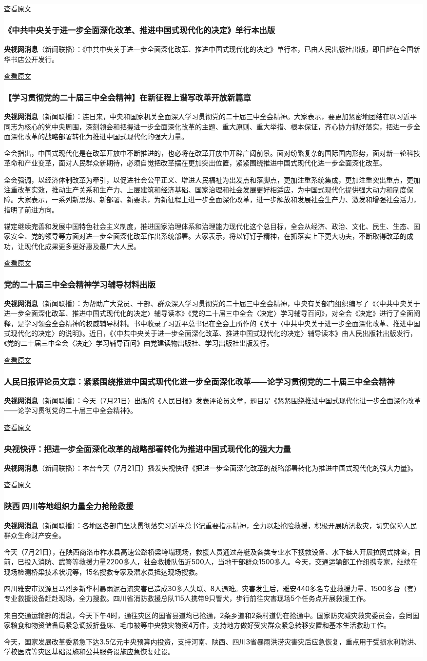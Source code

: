 [查看原文](https://tv.cctv.com/2024/07/21/VIDEk6SufCa1i63vK4sqebPd240721.shtml)

### 《中共中央关于进一步全面深化改革、推进中国式现代化的决定》单行本出版

**央视网消息**（新闻联播）：《中共中央关于进一步全面深化改革、推进中国式现代化的决定》单行本，已由人民出版社出版，即日起在全国新华书店公开发行。

[查看原文](https://tv.cctv.com/2024/07/21/VIDESSE4g8kxnSutwJHyjR64240721.shtml)

### 【学习贯彻党的二十届三中全会精神】在新征程上谱写改革开放新篇章

**央视网消息**（新闻联播）：连日来，中央和国家机关全面深入学习贯彻党的二十届三中全会精神。大家表示，要更加紧密地团结在以习近平同志为核心的党中央周围，深刻领会和把握进一步全面深化改革的主题、重大原则、重大举措、根本保证，齐心协力抓好落实，把进一步全面深化改革的战略部署转化为推进中国式现代化的强大力量。

全会指出，中国式现代化是在改革开放中不断推进的，也必将在改革开放中开辟广阔前景。面对纷繁复杂的国际国内形势，面对新一轮科技革命和产业变革，面对人民群众新期待，必须自觉把改革摆在更加突出位置，紧紧围绕推进中国式现代化进一步全面深化改革。

全会强调，以经济体制改革为牵引，以促进社会公平正义、增进人民福祉为出发点和落脚点，更加注重系统集成，更加注重突出重点，更加注重改革实效，推动生产关系和生产力、上层建筑和经济基础、国家治理和社会发展更好相适应，为中国式现代化提供强大动力和制度保障。大家表示，一系列新思想、新部署、新要求，为新征程上进一步全面深化改革，进一步解放和发展社会生产力、激发和增强社会活力，指明了前进方向。

锚定继续完善和发展中国特色社会主义制度，推进国家治理体系和治理能力现代化这个总目标，全会从经济、政治、文化、民生、生态、国家安全、党的领导等方面对进一步全面深化改革作出系统部署。大家表示，将以钉钉子精神，在抓落实上下更大功夫，不断取得改革的成功，让现代化成果更多更好惠及最广大人民。

[查看原文](https://tv.cctv.com/2024/07/21/VIDEwEQFm8csk8LzRq0hiPmp240721.shtml)

### 党的二十届三中全会精神学习辅导材料出版

**央视网消息**（新闻联播）：为帮助广大党员、干部、群众深入学习贯彻党的二十届三中全会精神，中央有关部门组织编写了《〈中共中央关于进一步全面深化改革、推进中国式现代化的决定〉辅导读本》《党的二十届三中全会〈决定〉学习辅导百问》，对全会《决定》进行了全面阐释，是学习领会全会精神的权威辅导材料。书中收录了习近平总书记在全会上所作的《关于〈中共中央关于进一步全面深化改革、推进中国式现代化的决定〉的说明》。近日，《〈中共中央关于进一步全面深化改革、推进中国式现代化的决定〉辅导读本》由人民出版社出版发行，《党的二十届三中全会〈决定〉学习辅导百问》由党建读物出版社、学习出版社出版发行。

[查看原文](https://tv.cctv.com/2024/07/21/VIDEjadIhfdNr5rPTG6QCj84240721.shtml)

### 人民日报评论员文章：紧紧围绕推进中国式现代化进一步全面深化改革——论学习贯彻党的二十届三中全会精神

**央视网消息**（新闻联播）：今天（7月21日）出版的《人民日报》发表评论员文章，题目是《紧紧围绕推进中国式现代化进一步全面深化改革——论学习贯彻党的二十届三中全会精神》。

[查看原文](https://tv.cctv.com/2024/07/21/VIDEeHUTtX8YMCYtpw1ry54E240721.shtml)

### 央视快评：把进一步全面深化改革的战略部署转化为推进中国式现代化的强大力量

**央视网消息**（新闻联播）：本台今天（7月21日）播发央视快评《把进一步全面深化改革的战略部署转化为推进中国式现代化的强大力量》。

[查看原文](https://tv.cctv.com/2024/07/21/VIDEW9VMQ7RZj4qELLyUHOMz240721.shtml)

### 陕西 四川等地组织力量全力抢险救援

**央视网消息**（新闻联播）：各地区各部门坚决贯彻落实习近平总书记重要指示精神，全力以赴抢险救援，积极开展防汛救灾，切实保障人民群众生命财产安全。

今天（7月21日），在陕西商洛市柞水县高速公路桥梁垮塌现场，救援人员通过舟艇及各类专业水下搜救设备、水下蛙人开展拉网式排查，目前，已投入消防、武警等救援力量2200多人，社会救援队伍近500人，当地干部群众1500多人。今天，交通运输部工作组携专家，继续在现场检测桥梁技术状况等，15名搜救专家及潜水员抵达现场搜救。

四川雅安市汉源县马烈乡新华村暴雨泥石流灾害已造成30多人失联、8人遇难。灾害发生后，雅安440多名专业救援力量、1500多台（套）专业救援设备赶赴现场，全力搜救。四川省消防救援总队115人携带9只警犬，步行前往灾害现场5个任务点开展救援工作。

来自交通运输部的消息，今天下午4时，通往灾区的国省县道均已抢通，2条乡道和2条村道仍在抢通中。国家防灾减灾救灾委员会，会同国家粮食和物资储备局紧急调拨折叠床、毛巾被等中央救灾物资4万件，支持地方做好受灾群众紧急转移安置和基本生活救助工作。

今天，国家发展改革委紧急下达3.5亿元中央预算内投资，支持河南、陕西、四川3省暴雨洪涝灾害灾后应急恢复，重点用于受损水利防洪、学校医院等灾区基础设施和公共服务设施应急恢复建设。

